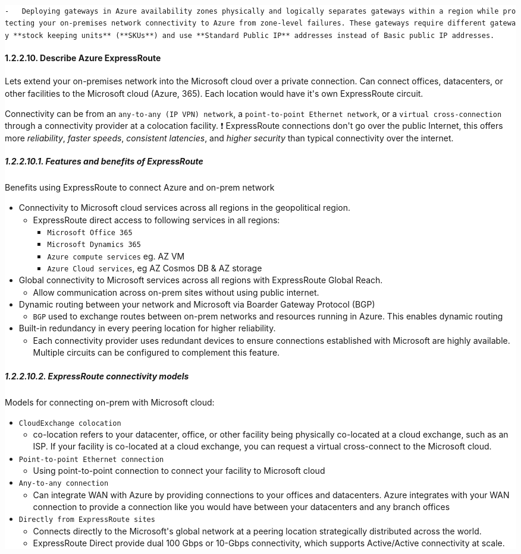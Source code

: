     -   Deploying gateways in Azure availability zones physically and logically separates gateways within a region while protecting your on-premises network connectivity to Azure from zone-level failures. These gateways require different gateway **stock keeping units** (**SKUs**) and use **Standard Public IP** addresses instead of Basic public IP addresses.

#### 1.2.2.10. Describe Azure ExpressRoute

Lets extend your on-premises network into the Microsoft cloud over a private connection. Can connect offices, datacenters, or other facilities to the Microsoft cloud (Azure, 365). Each location would have it's own ExpressRoute circuit.

Connectivity can be from an `any-to-any (IP VPN) network`, a `point-to-point Ethernet network`, or a `virtual cross-connection` through a connectivity provider at a colocation facility. :exclamation: ExpressRoute connections don't go over the public Internet, this offers more _reliability_, _faster speeds_, _consistent latencies_, and _higher security_ than typical connectivity over the internet.

##### 1.2.2.10.1. Features and benefits of ExpressRoute

Benefits using ExpressRoute to connect Azure and on-prem network

-   Connectivity to Microsoft cloud services across all regions in the geopolitical region.
    -   ExpressRoute direct access to following services in all regions:
        -   `Microsoft Office 365`
        -   `Microsoft Dynamics 365`
        -   `Azure compute services` eg. AZ VM
        -   `Azure Cloud services`, eg AZ Cosmos DB & AZ storage
-   Global connectivity to Microsoft services across all regions with ExpressRoute Global Reach.
    -   Allow communication across on-prem sites without using public internet.
-   Dynamic routing between your network and Microsoft via Boarder Gateway Protocol (BGP)
    -   `BGP` used to exchange routes between on-prem networks and resources running in Azure. This enables dynamic routing
-   Built-in redundancy in every peering location for higher reliability.
    -   Each connectivity provider uses redundant devices to ensure connections established with Microsoft are highly available. Multiple circuits can be configured to complement this feature.

##### 1.2.2.10.2. ExpressRoute connectivity models

Models for connecting on-prem with Microsoft cloud:

-   `CloudExchange colocation`
    -   co-location refers to your datacenter, office, or other facility being physically co-located at a cloud exchange, such as an ISP. If your facility is co-located at a cloud exchange, you can request a virtual cross-connect to the Microsoft cloud.
-   `Point-to-point Ethernet connection`
    -   Using point-to-point connection to connect your facility to Microsoft cloud
-   `Any-to-any connection`
    -   Can integrate WAN with Azure by providing connections to your offices and datacenters. Azure integrates with your WAN connection to provide a connection like you would have between your datacenters and any branch offices
-   `Directly from ExpressRoute sites`
    -   Connects directly to the Microsoft's global network at a peering location strategically distributed across the world.
    -   ExpressRoute Direct provide dual 100 Gbps or 10-Gbps connectivity, which supports Active/Active connectivity at scale.
